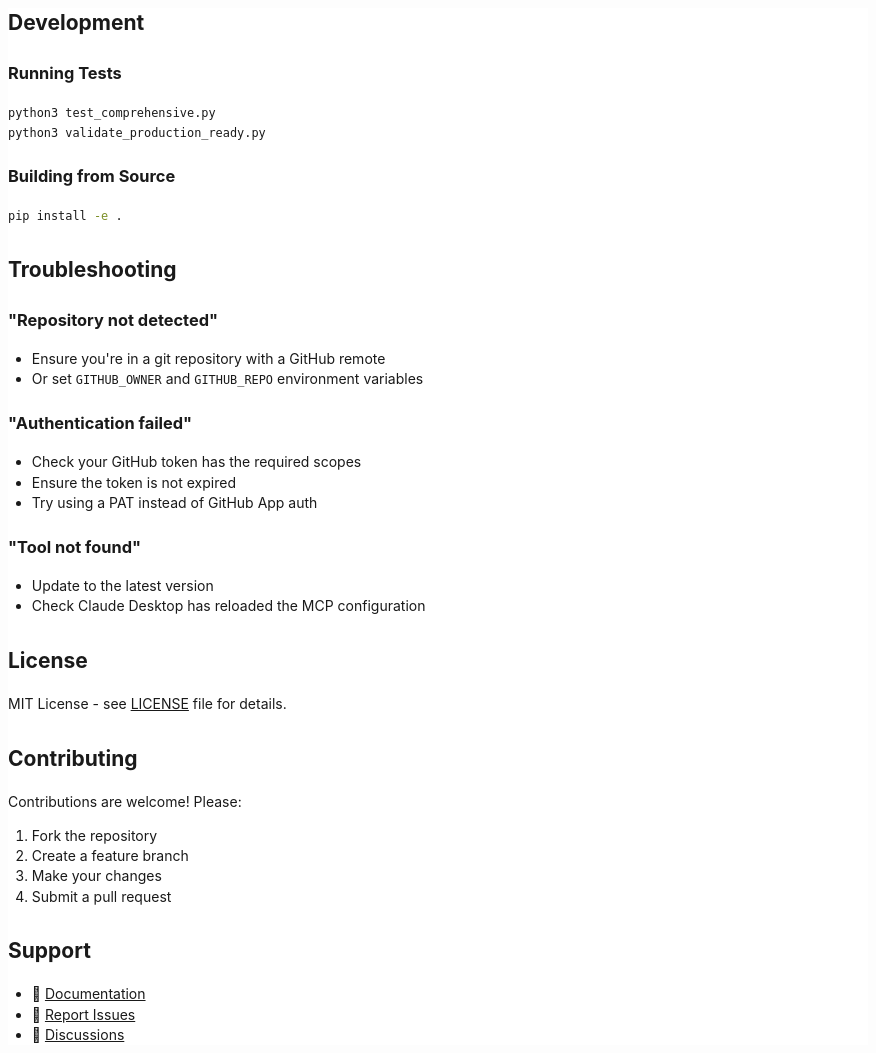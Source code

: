 ## Development

### Running Tests
```bash
python3 test_comprehensive.py
python3 validate_production_ready.py
```

### Building from Source
```bash
pip install -e .
```

## Troubleshooting

### "Repository not detected"
- Ensure you're in a git repository with a GitHub remote
- Or set `GITHUB_OWNER` and `GITHUB_REPO` environment variables

### "Authentication failed"
- Check your GitHub token has the required scopes
- Ensure the token is not expired
- Try using a PAT instead of GitHub App auth

### "Tool not found"
- Update to the latest version
- Check Claude Desktop has reloaded the MCP configuration

## License

MIT License - see [LICENSE](LICENSE) file for details.

## Contributing

Contributions are welcome! Please:
1. Fork the repository
2. Create a feature branch
3. Make your changes
4. Submit a pull request

## Support

- 📖 [Documentation](https://github.com/yourusername/feather-code/wiki)
- 🐛 [Report Issues](https://github.com/yourusername/feather-code/issues)
- 💬 [Discussions](https://github.com/yourusername/feather-code/discussions)